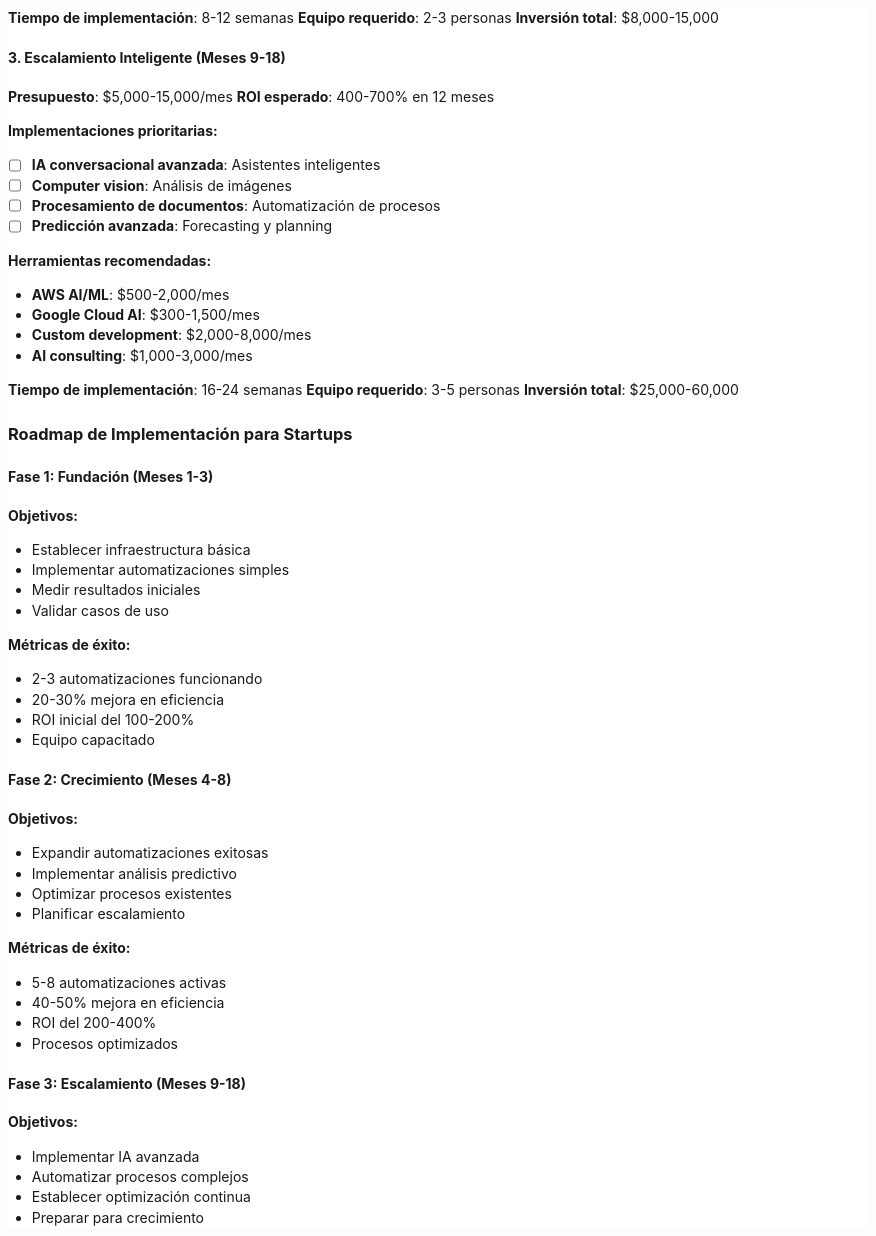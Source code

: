 **Tiempo de implementación**: 8-12 semanas
**Equipo requerido**: 2-3 personas
**Inversión total**: $8,000-15,000

#### **3. Escalamiento Inteligente (Meses 9-18)**
**Presupuesto**: $5,000-15,000/mes
**ROI esperado**: 400-700% en 12 meses

**Implementaciones prioritarias:**
- [ ] **IA conversacional avanzada**: Asistentes inteligentes
- [ ] **Computer vision**: Análisis de imágenes
- [ ] **Procesamiento de documentos**: Automatización de procesos
- [ ] **Predicción avanzada**: Forecasting y planning

**Herramientas recomendadas:**
- **AWS AI/ML**: $500-2,000/mes
- **Google Cloud AI**: $300-1,500/mes
- **Custom development**: $2,000-8,000/mes
- **AI consulting**: $1,000-3,000/mes

**Tiempo de implementación**: 16-24 semanas
**Equipo requerido**: 3-5 personas
**Inversión total**: $25,000-60,000

### **Roadmap de Implementación para Startups**

#### **Fase 1: Fundación (Meses 1-3)**
**Objetivos:**
- Establecer infraestructura básica
- Implementar automatizaciones simples
- Medir resultados iniciales
- Validar casos de uso

**Métricas de éxito:**
- 2-3 automatizaciones funcionando
- 20-30% mejora en eficiencia
- ROI inicial del 100-200%
- Equipo capacitado

#### **Fase 2: Crecimiento (Meses 4-8)**
**Objetivos:**
- Expandir automatizaciones exitosas
- Implementar análisis predictivo
- Optimizar procesos existentes
- Planificar escalamiento

**Métricas de éxito:**
- 5-8 automatizaciones activas
- 40-50% mejora en eficiencia
- ROI del 200-400%
- Procesos optimizados

#### **Fase 3: Escalamiento (Meses 9-18)**
**Objetivos:**
- Implementar IA avanzada
- Automatizar procesos complejos
- Establecer optimización continua
- Preparar para crecimiento
